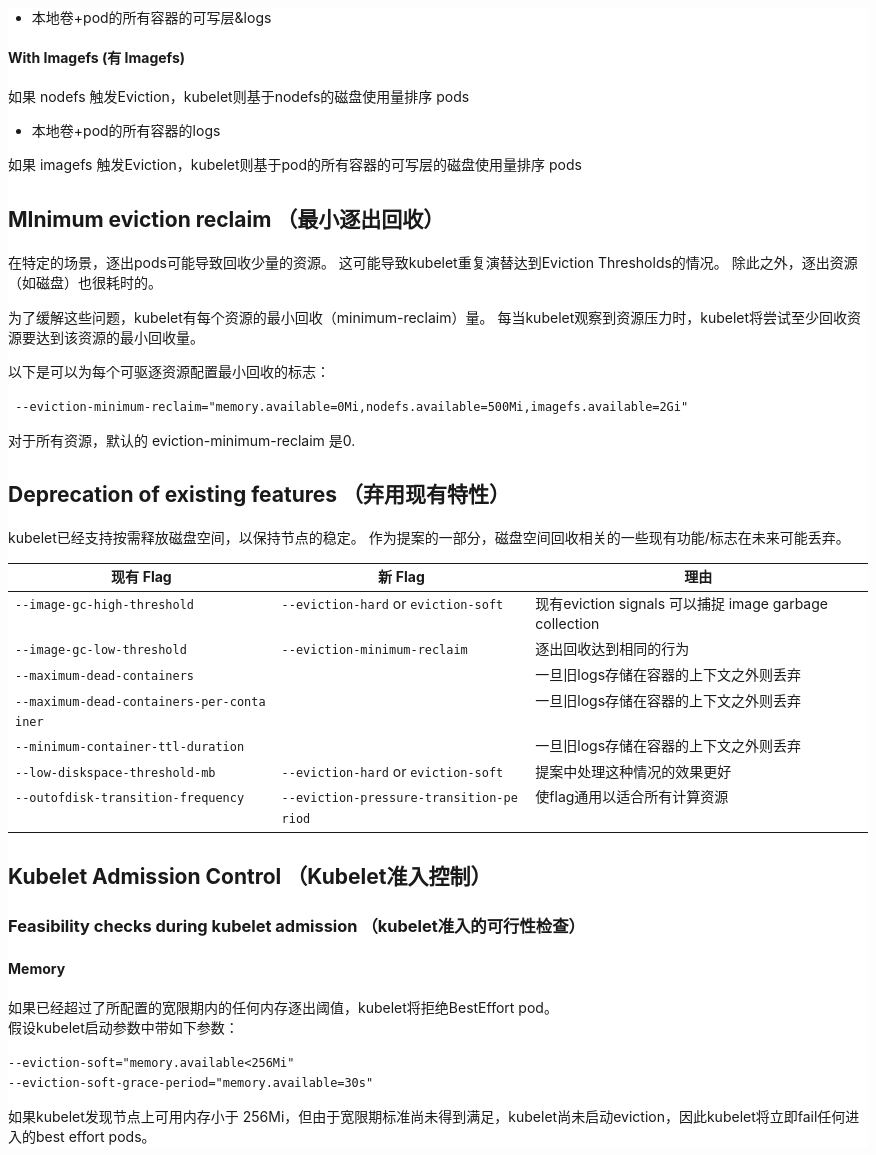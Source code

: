  * 本地卷+pod的所有容器的可写层&logs
 
#### With Imagefs (有 Imagefs)  
如果 nodefs 触发Eviction，kubelet则基于nodefs的磁盘使用量排序 pods  

 * 本地卷+pod的所有容器的logs
 
如果 imagefs 触发Eviction，kubelet则基于pod的所有容器的可写层的磁盘使用量排序 pods  

## MInimum eviction reclaim （最小逐出回收）
在特定的场景，逐出pods可能导致回收少量的资源。 这可能导致kubelet重复演替达到Eviction Thresholds的情况。 除此之外，逐出资源（如磁盘）也很耗时的。  
  

为了缓解这些问题，kubelet有每个资源的最小回收（minimum-reclaim）量。 每当kubelet观察到资源压力时，kubelet将尝试至少回收资源要达到该资源的最小回收量。  
  
  
以下是可以为每个可驱逐资源配置最小回收的标志：  

   ` --eviction-minimum-reclaim="memory.available=0Mi,nodefs.available=500Mi,imagefs.available=2Gi"`

对于所有资源，默认的 eviction-minimum-reclaim 是0.  

## Deprecation of existing features （弃用现有特性）
kubelet已经支持按需释放磁盘空间，以保持节点的稳定。 作为提案的一部分，磁盘空间回收相关的一些现有功能/标志在未来可能丢弃。  

| 现有 Flag | 新 Flag | 理由 |
| ------------- | -------- | --------- |
| `--image-gc-high-threshold` | `--eviction-hard` or `eviction-soft` | 现有eviction signals 可以捕捉  image garbage collection |
| `--image-gc-low-threshold` | `--eviction-minimum-reclaim` | 逐出回收达到相同的行为 |
| `--maximum-dead-containers` | | 一旦旧logs存储在容器的上下文之外则丢弃 |
| `--maximum-dead-containers-per-container` | | 一旦旧logs存储在容器的上下文之外则丢弃 |
| `--minimum-container-ttl-duration` | | 一旦旧logs存储在容器的上下文之外则丢弃 |
| `--low-diskspace-threshold-mb` | `--eviction-hard` or `eviction-soft` | 提案中处理这种情况的效果更好 |
| `--outofdisk-transition-frequency` | `--eviction-pressure-transition-period` | 使flag通用以适合所有计算资源 |

## Kubelet  Admission Control （Kubelet准入控制）
### Feasibility checks during kubelet admission （kubelet准入的可行性检查）
#### Memory
如果已经超过了所配置的宽限期内的任何内存逐出阈值，kubelet将拒绝BestEffort pod。  
假设kubelet启动参数中带如下参数：  

    --eviction-soft="memory.available<256Mi"
    --eviction-soft-grace-period="memory.available=30s"

如果kubelet发现节点上可用内存小于 256Mi，但由于宽限期标准尚未得到满足，kubelet尚未启动eviction，因此kubelet将立即fail任何进入的best effort pods。  
  
